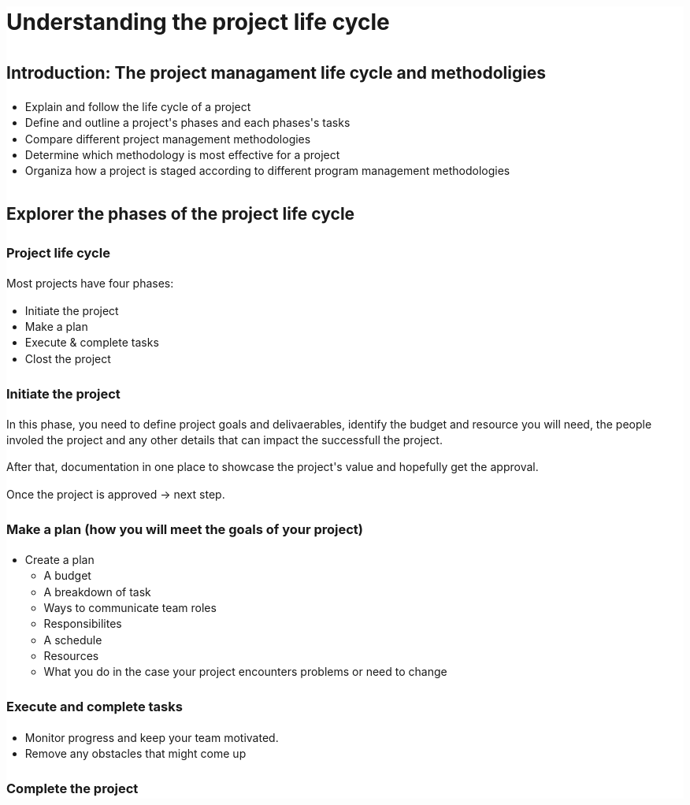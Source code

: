 # Understanding the project life cycle

## Introduction: The project managament life cycle and methodoligies

- Explain and follow the life cycle of a project
- Define and outline a project's phases and each phases's tasks
- Compare different project management methodologies
- Determine which methodology is most effective for a project
- Organiza how a project is staged according to different program management methodologies

## Explorer the phases of the project life cycle

### Project life cycle

Most projects have four phases:
- Initiate the project
- Make a plan
- Execute & complete tasks
- Clost the project

### Initiate the project

In this phase, you need to define project goals and delivaerables, identify the budget and resource you will need, the people involed the project and any other details that can impact the successfull the project.

After that, documentation in one place to showcase the project's value and hopefully get the approval.

Once the project is approved -> next step.

### Make a plan (how you will meet the goals of your project)

- Create a plan
  - A budget
  - A breakdown of task
  - Ways to communicate team roles
  - Responsibilites
  - A schedule
  - Resources
  - What you do in the case your project encounters problems or need to change

### Execute and complete tasks

- Monitor progress and keep your team motivated.
- Remove any obstacles that might come up

### Complete the project
